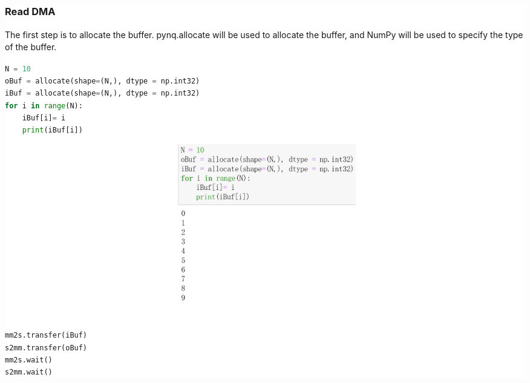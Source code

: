 ### Read DMA

The first step is to allocate the buffer. pynq.allocate will be used to allocate the buffer, and NumPy will be used to specify the type of the buffer.

```python
N = 10
oBuf = allocate(shape=(N,), dtype = np.int32)
iBuf = allocate(shape=(N,), dtype = np.int32)
for i in range(N):
    iBuf[i]= i
    print(iBuf[i])

```
<div align=center><img src="Images/2_27.png" alt="drawing" width="300"/></div>


```python

mm2s.transfer(iBuf)
s2mm.transfer(oBuf)
mm2s.wait()
s2mm.wait()

```
